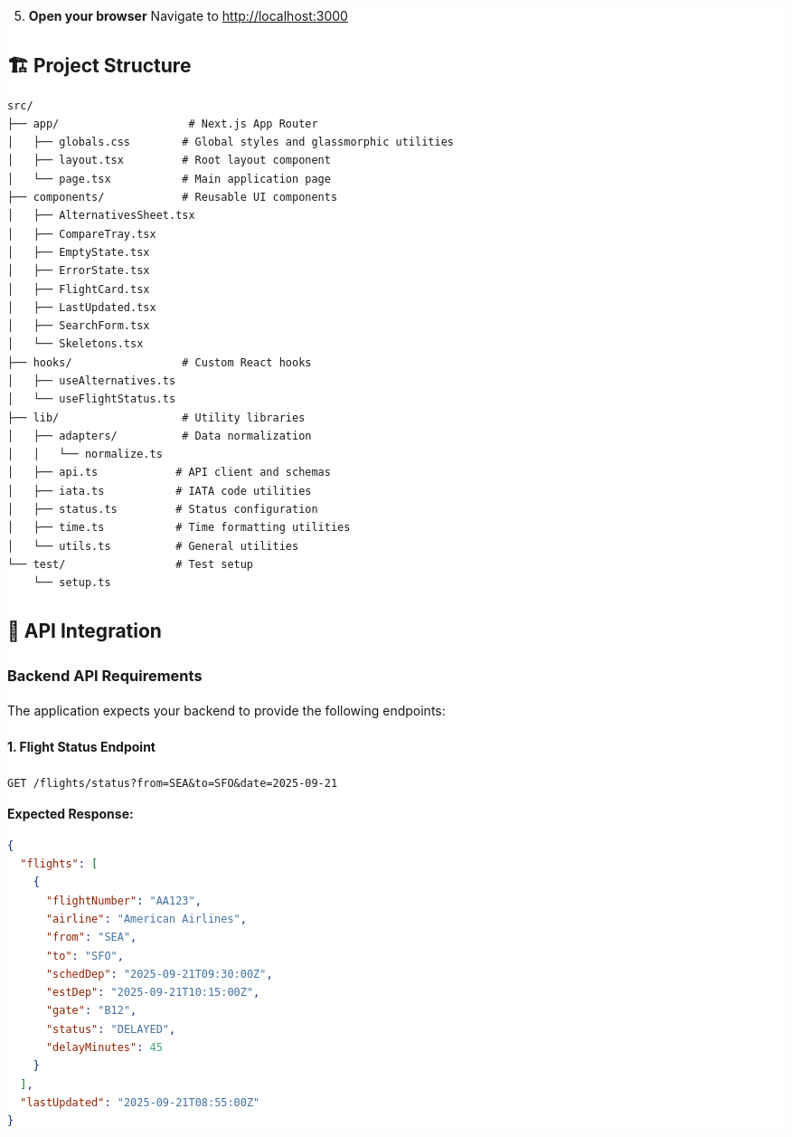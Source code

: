 5. **Open your browser**
   Navigate to [http://localhost:3000](http://localhost:3000)

## 🏗️ Project Structure

```
src/
├── app/                    # Next.js App Router
│   ├── globals.css        # Global styles and glassmorphic utilities
│   ├── layout.tsx         # Root layout component
│   └── page.tsx           # Main application page
├── components/            # Reusable UI components
│   ├── AlternativesSheet.tsx
│   ├── CompareTray.tsx
│   ├── EmptyState.tsx
│   ├── ErrorState.tsx
│   ├── FlightCard.tsx
│   ├── LastUpdated.tsx
│   ├── SearchForm.tsx
│   └── Skeletons.tsx
├── hooks/                 # Custom React hooks
│   ├── useAlternatives.ts
│   └── useFlightStatus.ts
├── lib/                   # Utility libraries
│   ├── adapters/          # Data normalization
│   │   └── normalize.ts
│   ├── api.ts            # API client and schemas
│   ├── iata.ts           # IATA code utilities
│   ├── status.ts         # Status configuration
│   ├── time.ts           # Time formatting utilities
│   └── utils.ts          # General utilities
└── test/                 # Test setup
    └── setup.ts
```

## 🔌 API Integration

### Backend API Requirements

The application expects your backend to provide the following endpoints:

#### 1. Flight Status Endpoint
```
GET /flights/status?from=SEA&to=SFO&date=2025-09-21
```

**Expected Response:**
```json
{
  "flights": [
    {
      "flightNumber": "AA123",
      "airline": "American Airlines",
      "from": "SEA",
      "to": "SFO",
      "schedDep": "2025-09-21T09:30:00Z",
      "estDep": "2025-09-21T10:15:00Z",
      "gate": "B12",
      "status": "DELAYED",
      "delayMinutes": 45
    }
  ],
  "lastUpdated": "2025-09-21T08:55:00Z"
}
```